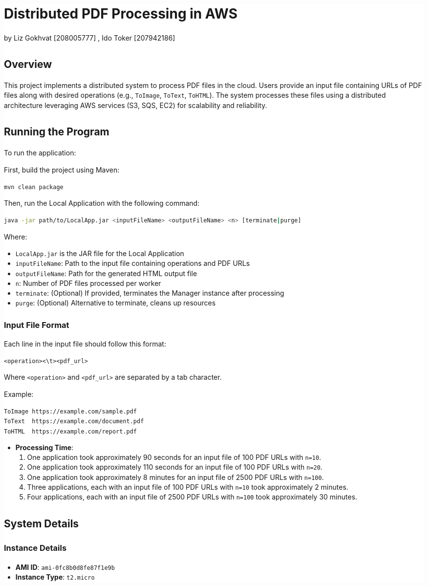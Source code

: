 # Distributed PDF Processing in AWS
by Liz Gokhvat [208005777] , Ido Toker [207942186]
## Overview
This project implements a distributed system to process PDF files in the cloud. Users provide an input file containing URLs of PDF files along with desired operations (e.g., `ToImage`, `ToText`, `ToHTML`). The system processes these files using a distributed architecture leveraging AWS services (S3, SQS, EC2) for scalability and reliability.

## Running the Program
To run the application:

First, build the project using Maven:
```bash
mvn clean package
```
Then, run the Local Application with the following command:
```bash
java -jar path/to/LocalApp.jar <inputFileName> <outputFileName> <n> [terminate|purge]
```
Where:
- `LocalApp.jar` is the JAR file for the Local Application
- `inputFileName`: Path to the input file containing operations and PDF URLs
- `outputFileName`: Path for the generated HTML output file
- `n`: Number of PDF files processed per worker
- `terminate`: (Optional) If provided, terminates the Manager instance after processing
- `purge`: (Optional) Alternative to terminate, cleans up resources

### Input File Format
Each line in the input file should follow this format:
```
<operation><\t><pdf_url>
```
Where `<operation>` and `<pdf_url>` are separated by a tab character.

Example:
```
ToImage	https://example.com/sample.pdf
ToText	https://example.com/document.pdf
ToHTML	https://example.com/report.pdf
```

- **Processing Time**: 
  1. One application took approximately 90 seconds for an input file of 100 PDF URLs with `n=10`.
  2. One application took approximately 110 seconds for an input file of 100 PDF URLs with `n=20`.
  3. One application took approximately 8 minutes for an input file of 2500 PDF URLs with `n=100`.
  4. Three applications, each with an input file of 100 PDF URLs with `n=10` took approximately 2 minutes.
  5. Four applications, each with an input file of 2500 PDF URLs with `n=100` took approximately 30 minutes.

## System Details
### Instance Details
- **AMI ID**: `ami-0fc8b0d8fe87f1e9b`
- **Instance Type**: `t2.micro`
